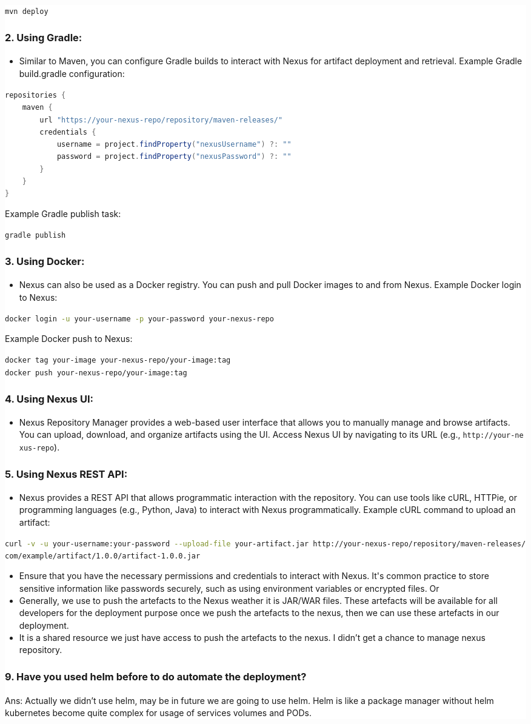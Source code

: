    ```bash
   mvn deploy
   ```
### 2. Using Gradle:
   - Similar to Maven, you can configure Gradle builds to interact with Nexus for artifact deployment and retrieval.
   Example Gradle build.gradle configuration:
   ```groovy
   repositories {
       maven {
           url "https://your-nexus-repo/repository/maven-releases/"
           credentials {
               username = project.findProperty("nexusUsername") ?: ""
               password = project.findProperty("nexusPassword") ?: ""
           }
       }
   }
   ```
   Example Gradle publish task:
   ```bash
   gradle publish
   ```
### 3. Using Docker:
   - Nexus can also be used as a Docker registry. You can push and pull Docker images to and from Nexus.
   Example Docker login to Nexus:
   ```bash
   docker login -u your-username -p your-password your-nexus-repo
   ```
   Example Docker push to Nexus:
   ```bash
   docker tag your-image your-nexus-repo/your-image:tag
   docker push your-nexus-repo/your-image:tag
   ```
### 4. Using Nexus UI:
   - Nexus Repository Manager provides a web-based user interface that allows you to manually manage and browse artifacts. You can upload, download, and organize artifacts using the UI.
   Access Nexus UI by navigating to its URL (e.g., `http://your-nexus-repo`).
### 5. Using Nexus REST API:
   - Nexus provides a REST API that allows programmatic interaction with the repository. You can use tools like cURL, HTTPie, or programming languages (e.g., Python, Java) to interact with Nexus programmatically.
   Example cURL command to upload an artifact:
   ```bash
   curl -v -u your-username:your-password --upload-file your-artifact.jar http://your-nexus-repo/repository/maven-releases/com/example/artifact/1.0.0/artifact-1.0.0.jar
   ```

* Ensure that you have the necessary permissions and credentials to interact with Nexus. It's common practice to store sensitive information like passwords securely, such as using environment variables or encrypted files.
Or
* Generally, we use to push the artefacts to the Nexus weather it is JAR/WAR files. These artefacts will be available for all developers for the deployment purpose once we push the artefacts to the nexus, then we can use these artefacts in our deployment.
* It is a shared resource we just have access to push the artefacts to the nexus. I didn’t get a chance to manage nexus repository.
### 9.	Have you used helm before to do automate the deployment?
Ans: Actually we didn’t use helm, may be in future we are going to use helm. Helm is like a package manager without helm kubernetes become quite complex for usage of services volumes and PODs.
